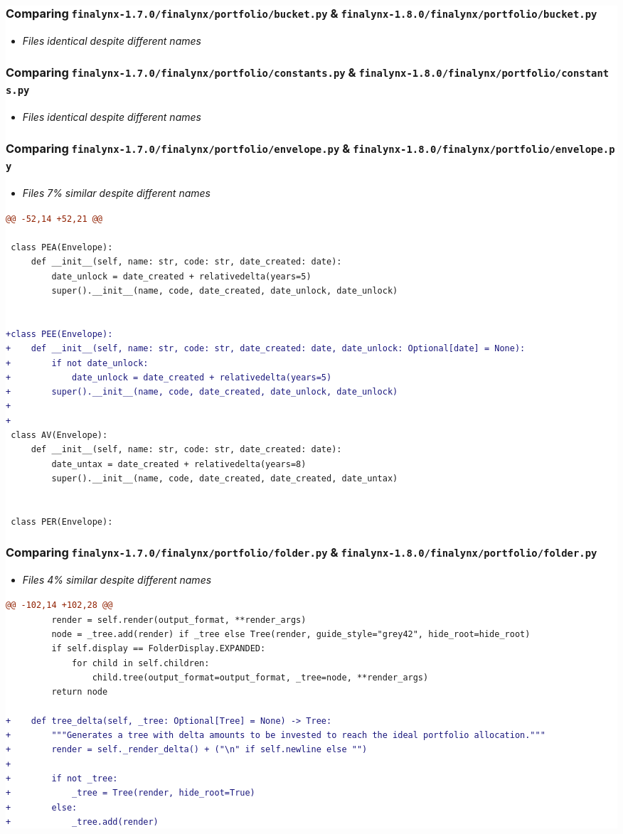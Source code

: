 ### Comparing `finalynx-1.7.0/finalynx/portfolio/bucket.py` & `finalynx-1.8.0/finalynx/portfolio/bucket.py`

 * *Files identical despite different names*

### Comparing `finalynx-1.7.0/finalynx/portfolio/constants.py` & `finalynx-1.8.0/finalynx/portfolio/constants.py`

 * *Files identical despite different names*

### Comparing `finalynx-1.7.0/finalynx/portfolio/envelope.py` & `finalynx-1.8.0/finalynx/portfolio/envelope.py`

 * *Files 7% similar despite different names*

```diff
@@ -52,14 +52,21 @@
 
 class PEA(Envelope):
     def __init__(self, name: str, code: str, date_created: date):
         date_unlock = date_created + relativedelta(years=5)
         super().__init__(name, code, date_created, date_unlock, date_unlock)
 
 
+class PEE(Envelope):
+    def __init__(self, name: str, code: str, date_created: date, date_unlock: Optional[date] = None):
+        if not date_unlock:
+            date_unlock = date_created + relativedelta(years=5)
+        super().__init__(name, code, date_created, date_unlock, date_unlock)
+
+
 class AV(Envelope):
     def __init__(self, name: str, code: str, date_created: date):
         date_untax = date_created + relativedelta(years=8)
         super().__init__(name, code, date_created, date_created, date_untax)
 
 
 class PER(Envelope):
```

### Comparing `finalynx-1.7.0/finalynx/portfolio/folder.py` & `finalynx-1.8.0/finalynx/portfolio/folder.py`

 * *Files 4% similar despite different names*

```diff
@@ -102,14 +102,28 @@
         render = self.render(output_format, **render_args)
         node = _tree.add(render) if _tree else Tree(render, guide_style="grey42", hide_root=hide_root)
         if self.display == FolderDisplay.EXPANDED:
             for child in self.children:
                 child.tree(output_format=output_format, _tree=node, **render_args)
         return node
 
+    def tree_delta(self, _tree: Optional[Tree] = None) -> Tree:
+        """Generates a tree with delta amounts to be invested to reach the ideal portfolio allocation."""
+        render = self._render_delta() + ("\n" if self.newline else "")
+
+        if not _tree:
+            _tree = Tree(render, hide_root=True)
+        else:
+            _tree.add(render)
```